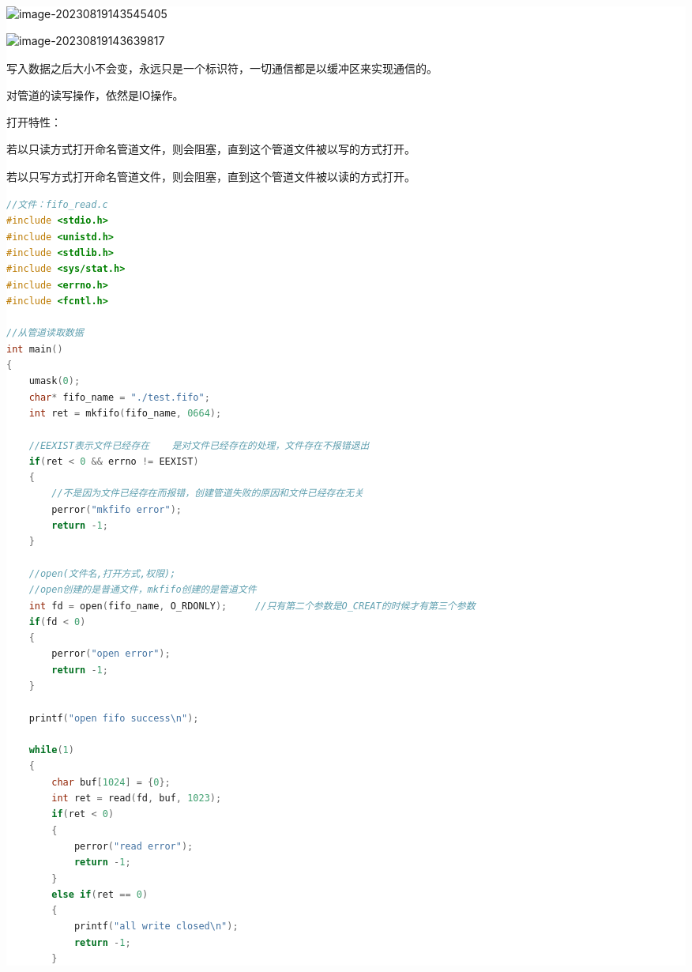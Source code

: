 ![image-20230819143545405](C:\Users\19827\AppData\Roaming\Typora\typora-user-images\image-20230819143545405.png)

![image-20230819143639817](C:\Users\19827\AppData\Roaming\Typora\typora-user-images\image-20230819143639817.png)

写入数据之后大小不会变，永远只是一个标识符，一切通信都是以缓冲区来实现通信的。



对管道的读写操作，依然是IO操作。



打开特性：

若以只读方式打开命名管道文件，则会阻塞，直到这个管道文件被以写的方式打开。

若以只写方式打开命名管道文件，则会阻塞，直到这个管道文件被以读的方式打开。

```c
//文件：fifo_read.c
#include <stdio.h>
#include <unistd.h>
#include <stdlib.h>
#include <sys/stat.h>
#include <errno.h>
#include <fcntl.h>

//从管道读取数据
int main()
{
    umask(0);
    char* fifo_name = "./test.fifo";
    int ret = mkfifo(fifo_name, 0664);

    //EEXIST表示文件已经存在    是对文件已经存在的处理，文件存在不报错退出
    if(ret < 0 && errno != EEXIST)
    {
        //不是因为文件已经存在而报错，创建管道失败的原因和文件已经存在无关
        perror("mkfifo error");
        return -1;
    }

    //open(文件名,打开方式,权限);
    //open创建的是普通文件，mkfifo创建的是管道文件
    int fd = open(fifo_name, O_RDONLY);     //只有第二个参数是O_CREAT的时候才有第三个参数
    if(fd < 0)
    {
        perror("open error");
        return -1;
    }

    printf("open fifo success\n");

    while(1)
    {
        char buf[1024] = {0};
        int ret = read(fd, buf, 1023);
        if(ret < 0)
        {
            perror("read error");
            return -1;
        }
        else if(ret == 0)
        {
            printf("all write closed\n");
            return -1;
        }
```